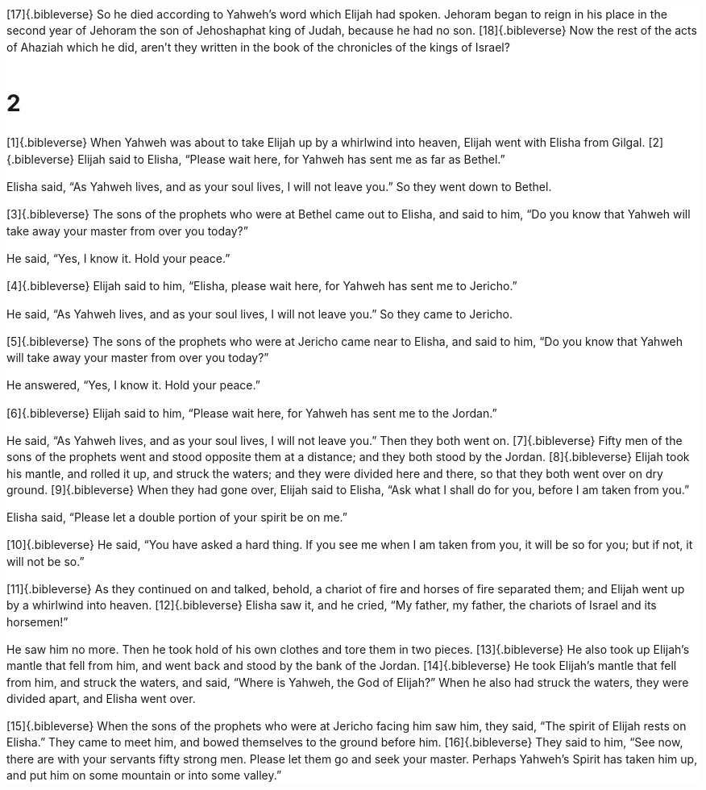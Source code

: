 [17]{.bibleverse} So he died according to Yahweh’s word which Elijah had spoken. Jehoram began to reign in his place in the second year of Jehoram the son of Jehoshaphat king of Judah, because he had no son. [18]{.bibleverse} Now the rest of the acts of Ahaziah which he did, aren’t they written in the book of the chronicles of the kings of Israel? 

# 2 
[1]{.bibleverse} When Yahweh was about to take Elijah up by a whirlwind into heaven, Elijah went with Elisha from Gilgal. [2]{.bibleverse} Elijah said to Elisha, “Please wait here, for Yahweh has sent me as far as Bethel.” 

Elisha said, “As Yahweh lives, and as your soul lives, I will not leave you.” So they went down to Bethel. 

[3]{.bibleverse} The sons of the prophets who were at Bethel came out to Elisha, and said to him, “Do you know that Yahweh will take away your master from over you today?” 

He said, “Yes, I know it. Hold your peace.” 

[4]{.bibleverse} Elijah said to him, “Elisha, please wait here, for Yahweh has sent me to Jericho.” 

He said, “As Yahweh lives, and as your soul lives, I will not leave you.” So they came to Jericho. 

[5]{.bibleverse} The sons of the prophets who were at Jericho came near to Elisha, and said to him, “Do you know that Yahweh will take away your master from over you today?” 

He answered, “Yes, I know it. Hold your peace.” 

[6]{.bibleverse} Elijah said to him, “Please wait here, for Yahweh has sent me to the Jordan.” 

He said, “As Yahweh lives, and as your soul lives, I will not leave you.” Then they both went on. [7]{.bibleverse} Fifty men of the sons of the prophets went and stood opposite them at a distance; and they both stood by the Jordan. [8]{.bibleverse} Elijah took his mantle, and rolled it up, and struck the waters; and they were divided here and there, so that they both went over on dry ground. [9]{.bibleverse} When they had gone over, Elijah said to Elisha, “Ask what I shall do for you, before I am taken from you.” 

Elisha said, “Please let a double portion of your spirit be on me.” 

[10]{.bibleverse} He said, “You have asked a hard thing. If you see me when I am taken from you, it will be so for you; but if not, it will not be so.” 

[11]{.bibleverse} As they continued on and talked, behold, a chariot of fire and horses of fire separated them; and Elijah went up by a whirlwind into heaven. [12]{.bibleverse} Elisha saw it, and he cried, “My father, my father, the chariots of Israel and its horsemen!” 

He saw him no more. Then he took hold of his own clothes and tore them in two pieces. [13]{.bibleverse} He also took up Elijah’s mantle that fell from him, and went back and stood by the bank of the Jordan. [14]{.bibleverse} He took Elijah’s mantle that fell from him, and struck the waters, and said, “Where is Yahweh, the God of Elijah?” When he also had struck the waters, they were divided apart, and Elisha went over. 

[15]{.bibleverse} When the sons of the prophets who were at Jericho facing him saw him, they said, “The spirit of Elijah rests on Elisha.” They came to meet him, and bowed themselves to the ground before him. [16]{.bibleverse} They said to him, “See now, there are with your servants fifty strong men. Please let them go and seek your master. Perhaps Yahweh’s Spirit has taken him up, and put him on some mountain or into some valley.” 
